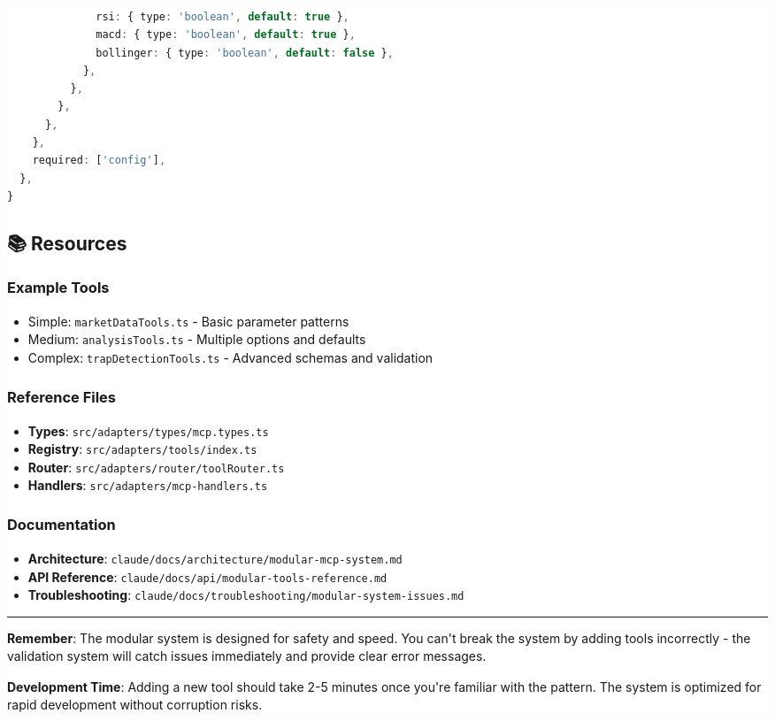 ```typescript
              rsi: { type: 'boolean', default: true },
              macd: { type: 'boolean', default: true },
              bollinger: { type: 'boolean', default: false },
            },
          },
        },
      },
    },
    required: ['config'],
  },
}
```

## 📚 Resources

### **Example Tools**
- Simple: `marketDataTools.ts` - Basic parameter patterns
- Medium: `analysisTools.ts` - Multiple options and defaults  
- Complex: `trapDetectionTools.ts` - Advanced schemas and validation

### **Reference Files**
- **Types**: `src/adapters/types/mcp.types.ts`
- **Registry**: `src/adapters/tools/index.ts`
- **Router**: `src/adapters/router/toolRouter.ts`
- **Handlers**: `src/adapters/mcp-handlers.ts`

### **Documentation**
- **Architecture**: `claude/docs/architecture/modular-mcp-system.md`
- **API Reference**: `claude/docs/api/modular-tools-reference.md`
- **Troubleshooting**: `claude/docs/troubleshooting/modular-system-issues.md`

---

**Remember**: The modular system is designed for safety and speed. You can't break the system by adding tools incorrectly - the validation system will catch issues immediately and provide clear error messages.

**Development Time**: Adding a new tool should take 2-5 minutes once you're familiar with the pattern. The system is optimized for rapid development without corruption risks.
